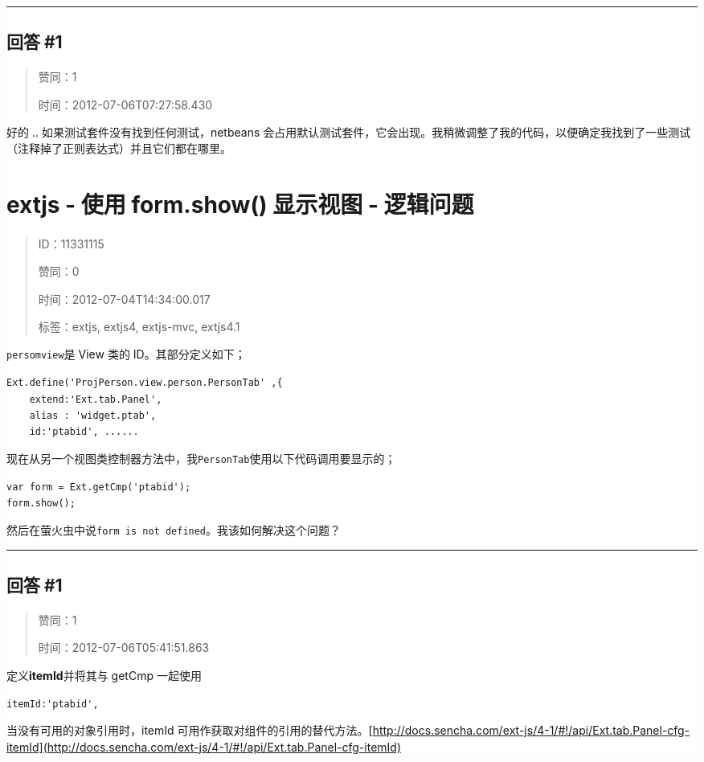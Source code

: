 ```
```

* * *

## 回答 #1

> 赞同：1
> 
> 时间：2012-07-06T07:27:58.430

好的 .. 如果测试套件没有找到任何测试，netbeans 会占用默认测试套件，它会出现。我稍微调整了我的代码，以便确定我找到了一些测试（注释掉了正则表达式）并且它们都在哪里。

# extjs - 使用 form.show() 显示视图 - 逻辑问题

> ID：11331115
> 
> 赞同：0
> 
> 时间：2012-07-04T14:34:00.017
> 
> 标签：extjs, extjs4, extjs-mvc, extjs4.1

`persomview`是 View 类的 ID。其部分定义如下；

```
Ext.define('ProjPerson.view.person.PersonTab' ,{
    extend:'Ext.tab.Panel',
    alias : 'widget.ptab',
    id:'ptabid', ...... 
```

现在从另一个视图类控制器方法中，我`PersonTab`使用以下代码调用要显示的；

```
var form = Ext.getCmp('ptabid');
form.show(); 
```

然后在萤火虫中说`form is not defined`。我该如何解决这个问题？

* * *

## 回答 #1

> 赞同：1
> 
> 时间：2012-07-06T05:41:51.863

定义**itemId**并将其与 getCmp 一起使用

```
itemId:'ptabid', 
```

当没有可用的对象引用时，itemId 可用作获取对组件的引用的替代方法。[http://docs.sencha.com/ext-js/4-1/#!/api/Ext.tab.Panel-cfg-itemId](http://docs.sencha.com/ext-js/4-1/#!/api/Ext.tab.Panel-cfg-itemId)
